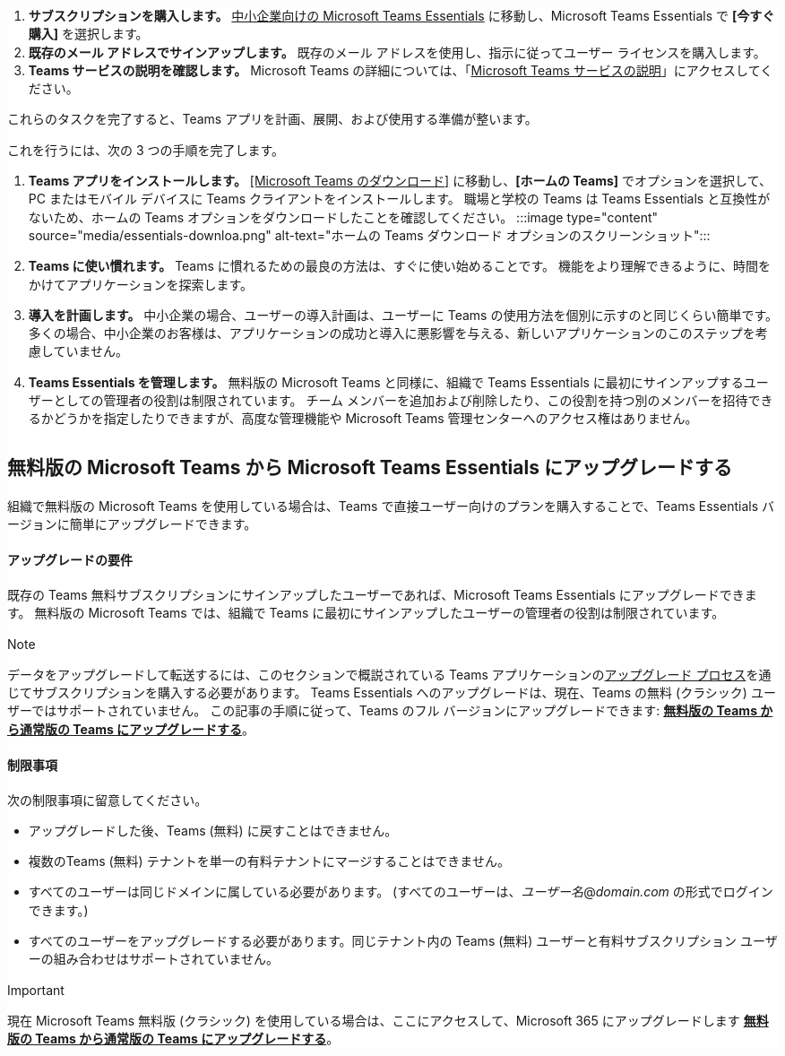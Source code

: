 1. **サブスクリプションを購入します。** [中小企業向けの Microsoft Teams Essentials](https://www.microsoft.com/microsoft-teams/compare-microsoft-teams-options) に移動し、Microsoft Teams Essentials で **[今すぐ購入]** を選択します。
2. **既存のメール アドレスでサインアップします。** 既存のメール アドレスを使用し、指示に従ってユーザー ライセンスを購入します。
3. **Teams サービスの説明を確認します。** Microsoft Teams の詳細については、「[Microsoft Teams サービスの説明](/office365/servicedescriptions/teams-service-description)」にアクセスしてください。

これらのタスクを完了すると、Teams アプリを計画、展開、および使用する準備が整います。

これを行うには、次の 3 つの手順を完了します。

1.  **Teams アプリをインストールします。** [[Microsoft Teams のダウンロード]](https://www.microsoft.com/microsoft-teams/download-app) に移動し、**[ホームの Teams]** でオプションを選択して、PC またはモバイル デバイスに Teams クライアントをインストールします。 職場と学校の Teams は Teams Essentials と互換性がないため、ホームの Teams オプションをダウンロードしたことを確認してください。 :::image type="content" source="media/essentials-downloa.png" alt-text="ホームの Teams ダウンロード オプションのスクリーンショット":::

2. **Teams に使い慣れます。** Teams に慣れるための最良の方法は、すぐに使い始めることです。 機能をより理解できるように、時間をかけてアプリケーションを探索します。

3. **導入を計画します。** 中小企業の場合、ユーザーの導入計画は、ユーザーに Teams の使用方法を個別に示すのと同じくらい簡単です。 多くの場合、中小企業のお客様は、アプリケーションの成功と導入に悪影響を与える、新しいアプリケーションのこのステップを考慮していません。

3.  **Teams Essentials を管理します。** 無料版の Microsoft Teams と同様に、組織で Teams Essentials に最初にサインアップするユーザーとしての管理者の役割は制限されています。 チーム メンバーを追加および削除したり、この役割を持つ別のメンバーを招待できるかどうかを指定したりできますが、高度な管理機能や Microsoft Teams 管理センターへのアクセス権はありません。

## <a name="upgrade-from-a-free-version-of-microsoft-teams-to-microsoft-teams-essentials"></a>無料版の Microsoft Teams から Microsoft Teams Essentials にアップグレードする

組織で無料版の Microsoft Teams を使用している場合は、Teams で直接ユーザー向けのプランを購入することで、Teams Essentials バージョンに簡単にアップグレードできます。

#### <a name="upgrade-requirements"></a>アップグレードの要件

既存の Teams 無料サブスクリプションにサインアップしたユーザーであれば、Microsoft Teams Essentials にアップグレードできます。 無料版の Microsoft Teams では、組織で Teams に最初にサインアップしたユーザーの管理者の役割は制限されています。

> [!NOTE]
> データをアップグレードして転送するには、このセクションで概説されている Teams アプリケーションの[アップグレード プロセス](#how-do-i-upgrade-my-organization)を通じてサブスクリプションを購入する必要があります。 Teams Essentials へのアップグレードは、現在、Teams の無料 (クラシック) ユーザーではサポートされていません。 この記事の手順に従って、Teams のフル バージョンにアップグレードできます: **[無料版の Teams から通常版の Teams にアップグレードする](https://support.microsoft.com/office/upgrade-from-teams-free-to-teams-29475bbd-a34f-4175-9b33-d44430f8ad39)**。

#### <a name="limitations"></a>制限事項

次の制限事項に留意してください。

- アップグレードした後、Teams (無料) に戻すことはできません。

- 複数のTeams (無料) テナントを単一の有料テナントにマージすることはできません。

- すべてのユーザーは同じドメインに属している必要があります。 (すべてのユーザーは、*ユーザー名*@*domain.com* の形式でログインできます。)

- すべてのユーザーをアップグレードする必要があります。同じテナント内の Teams (無料) ユーザーと有料サブスクリプション ユーザーの組み合わせはサポートされていません。

>[!IMPORTANT]
> 現在 Microsoft Teams 無料版 (クラシック) を使用している場合は、ここにアクセスして、Microsoft 365 にアップグレードします **[無料版の Teams から通常版の Teams にアップグレードする](https://support.microsoft.com/office/upgrade-from-teams-free-to-teams-29475bbd-a34f-4175-9b33-d44430f8ad39)**。
